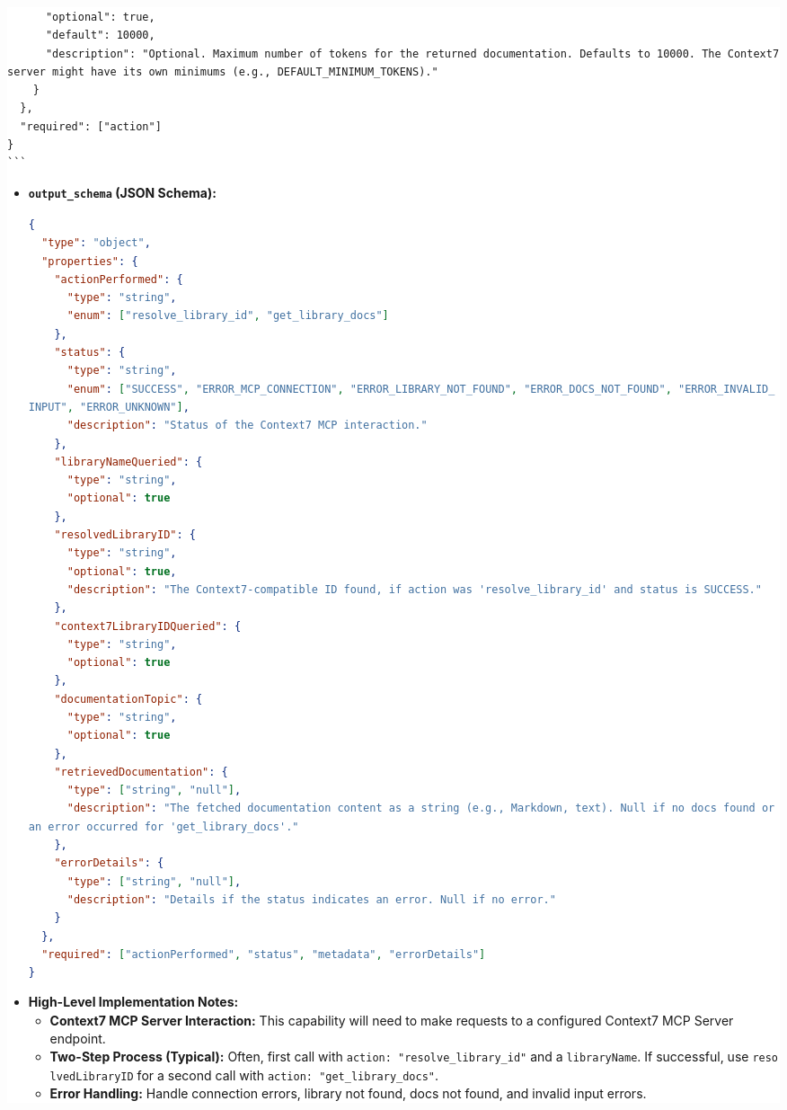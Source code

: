           "optional": true,
          "default": 10000,
          "description": "Optional. Maximum number of tokens for the returned documentation. Defaults to 10000. The Context7 server might have its own minimums (e.g., DEFAULT_MINIMUM_TOKENS)."
        }
      },
      "required": ["action"]
    }
    ```
-   **`output_schema` (JSON Schema):**
    ```json
    {
      "type": "object",
      "properties": {
        "actionPerformed": {
          "type": "string",
          "enum": ["resolve_library_id", "get_library_docs"]
        },
        "status": {
          "type": "string",
          "enum": ["SUCCESS", "ERROR_MCP_CONNECTION", "ERROR_LIBRARY_NOT_FOUND", "ERROR_DOCS_NOT_FOUND", "ERROR_INVALID_INPUT", "ERROR_UNKNOWN"],
          "description": "Status of the Context7 MCP interaction."
        },
        "libraryNameQueried": {
          "type": "string",
          "optional": true
        },
        "resolvedLibraryID": {
          "type": "string",
          "optional": true,
          "description": "The Context7-compatible ID found, if action was 'resolve_library_id' and status is SUCCESS."
        },
        "context7LibraryIDQueried": {
          "type": "string",
          "optional": true
        },
        "documentationTopic": {
          "type": "string",
          "optional": true
        },
        "retrievedDocumentation": {
          "type": ["string", "null"],
          "description": "The fetched documentation content as a string (e.g., Markdown, text). Null if no docs found or an error occurred for 'get_library_docs'."
        },
        "errorDetails": {
          "type": ["string", "null"],
          "description": "Details if the status indicates an error. Null if no error."
        }
      },
      "required": ["actionPerformed", "status", "metadata", "errorDetails"]
    }
    ```
-   **High-Level Implementation Notes:**
    *   **Context7 MCP Server Interaction:** This capability will need to make requests to a configured Context7 MCP Server endpoint.
    *   **Two-Step Process (Typical):** Often, first call with `action: "resolve_library_id"` and a `libraryName`. If successful, use `resolvedLibraryID` for a second call with `action: "get_library_docs"`.
    *   **Error Handling:** Handle connection errors, library not found, docs not found, and invalid input errors.